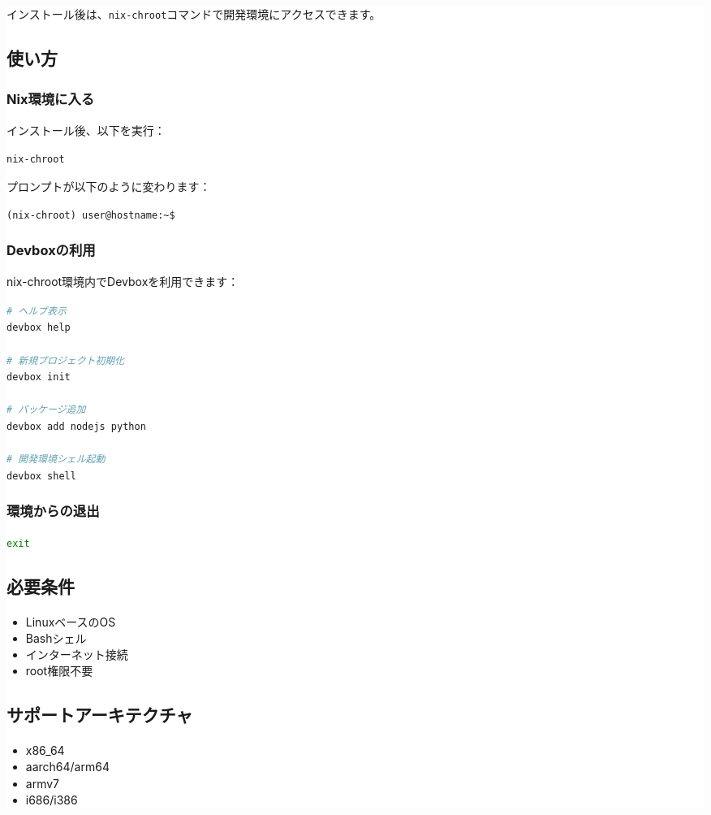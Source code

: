 インストール後は、`nix-chroot`コマンドで開発環境にアクセスできます。

## 使い方

### Nix環境に入る

インストール後、以下を実行：

```bash
nix-chroot
```

プロンプトが以下のように変わります：

```
(nix-chroot) user@hostname:~$
```

### Devboxの利用

nix-chroot環境内でDevboxを利用できます：

```bash
# ヘルプ表示
devbox help

# 新規プロジェクト初期化
devbox init

# パッケージ追加
devbox add nodejs python

# 開発環境シェル起動
devbox shell
```

### 環境からの退出

```bash
exit
```

## 必要条件

- LinuxベースのOS
- Bashシェル
- インターネット接続
- root権限不要

## サポートアーキテクチャ

- x86_64
- aarch64/arm64
- armv7
- i686/i386
